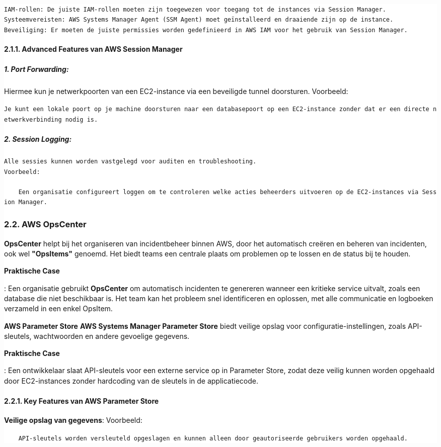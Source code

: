     IAM-rollen: De juiste IAM-rollen moeten zijn toegewezen voor toegang tot de instances via Session Manager.
    Systeemvereisten: AWS Systems Manager Agent (SSM Agent) moet geïnstalleerd en draaiende zijn op de instance.
    Beveiliging: Er moeten de juiste permissies worden gedefinieerd in AWS IAM voor het gebruik van Session Manager.

####  2.1.1. <a name='AdvancedFeaturesvanAWSSessionManager'></a>Advanced Features van AWS Session Manager
##### 1. Port Forwarding:

Hiermee kun je netwerkpoorten van een EC2-instance via een beveiligde tunnel doorsturen.
Voorbeeld: 

    Je kunt een lokale poort op je machine doorsturen naar een databasepoort op een EC2-instance zonder dat er een directe netwerkverbinding nodig is.

##### 2. Session Logging:

    Alle sessies kunnen worden vastgelegd voor auditen en troubleshooting.
    Voorbeeld: 
    
        Een organisatie configureert loggen om te controleren welke acties beheerders uitvoeren op de EC2-instances via Session Manager.

###  2.2. <a name='AWSOpsCenter'></a>AWS OpsCenter


__OpsCenter__ helpt bij het organiseren van incidentbeheer binnen AWS, door het automatisch creëren en beheren van incidenten, ook wel __"OpsItems"__ genoemd. Het biedt teams een centrale plaats om problemen op te lossen en de status bij te houden.

__Praktische Case__

: Een organisatie gebruikt __OpsCenter__ om automatisch incidenten te genereren wanneer een kritieke service uitvalt, zoals een database die niet beschikbaar is. Het team kan het probleem snel identificeren en oplossen, met alle communicatie en logboeken verzameld in een enkel OpsItem.

__AWS Parameter Store__
__AWS Systems Manager Parameter Store__ biedt veilige opslag voor configuratie-instellingen, zoals API-sleutels, wachtwoorden en andere gevoelige gegevens.

__Praktische Case__

: Een ontwikkelaar slaat API-sleutels voor een externe service op in Parameter Store, zodat deze veilig kunnen worden opgehaald door EC2-instances zonder hardcoding van de sleutels in de applicatiecode.

####  2.2.1. <a name='KeyFeaturesvanAWSParameterStore'></a>Key Features van AWS Parameter Store

__Veilige opslag van gegevens__:
Voorbeeld: 

        API-sleutels worden versleuteld opgeslagen en kunnen alleen door geautoriseerde gebruikers worden opgehaald.
